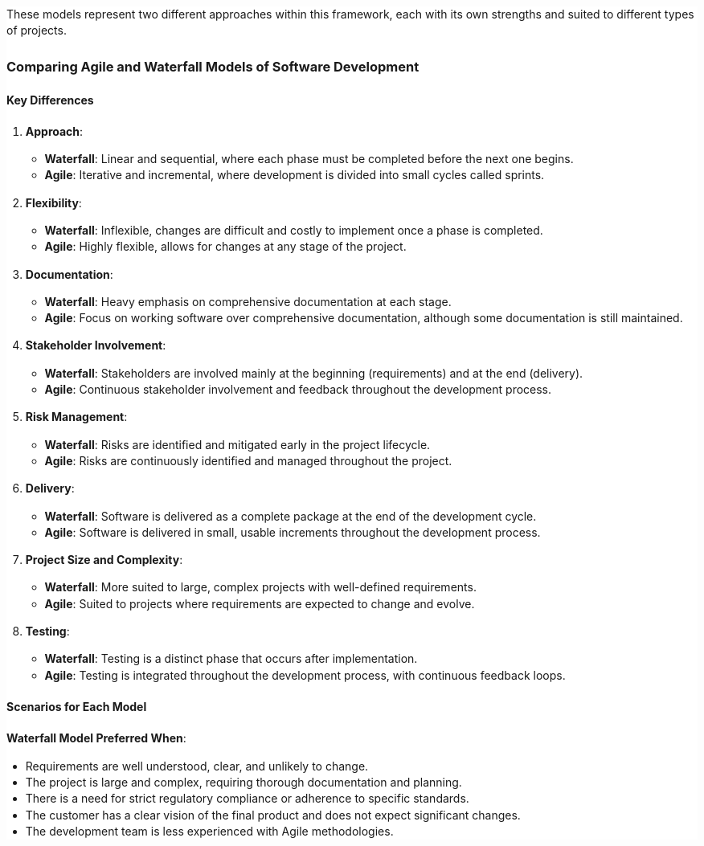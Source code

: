 These models represent two different approaches within this framework, each with its own strengths and suited to different types of projects.


### Comparing Agile and Waterfall Models of Software Development

#### Key Differences

1. **Approach**:
   - **Waterfall**: Linear and sequential, where each phase must be completed before the next one begins.
   - **Agile**: Iterative and incremental, where development is divided into small cycles called sprints.

2. **Flexibility**:
   - **Waterfall**: Inflexible, changes are difficult and costly to implement once a phase is completed.
   - **Agile**: Highly flexible, allows for changes at any stage of the project.

3. **Documentation**:
   - **Waterfall**: Heavy emphasis on comprehensive documentation at each stage.
   - **Agile**: Focus on working software over comprehensive documentation, although some documentation is still maintained.

4. **Stakeholder Involvement**:
   - **Waterfall**: Stakeholders are involved mainly at the beginning (requirements) and at the end (delivery).
   - **Agile**: Continuous stakeholder involvement and feedback throughout the development process.

5. **Risk Management**:
   - **Waterfall**: Risks are identified and mitigated early in the project lifecycle.
   - **Agile**: Risks are continuously identified and managed throughout the project.

6. **Delivery**:
   - **Waterfall**: Software is delivered as a complete package at the end of the development cycle.
   - **Agile**: Software is delivered in small, usable increments throughout the development process.

7. **Project Size and Complexity**:
   - **Waterfall**: More suited to large, complex projects with well-defined requirements.
   - **Agile**: Suited to projects where requirements are expected to change and evolve.

8. **Testing**:
   - **Waterfall**: Testing is a distinct phase that occurs after implementation.
   - **Agile**: Testing is integrated throughout the development process, with continuous feedback loops.

#### Scenarios for Each Model

**Waterfall Model Preferred When**:
- Requirements are well understood, clear, and unlikely to change.
- The project is large and complex, requiring thorough documentation and planning.
- There is a need for strict regulatory compliance or adherence to specific standards.
- The customer has a clear vision of the final product and does not expect significant changes.
- The development team is less experienced with Agile methodologies.
